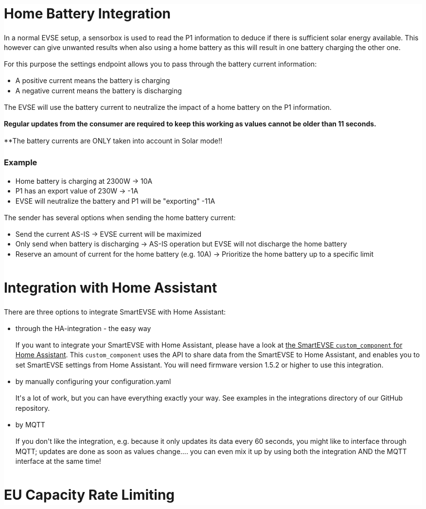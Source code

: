 # Home Battery Integration
In a normal EVSE setup, a sensorbox is used to read the P1 information to deduce if there is sufficient solar energy available. This however can give unwanted results when also using a home battery as this will result in one battery charging the other one.

For this purpose the settings endpoint allows you to pass through the battery current information:
* A positive current means the battery is charging
* A negative current means the battery is discharging

The EVSE will use the battery current to neutralize the impact of a home battery on the P1 information.

**Regular updates from the consumer are required to keep this working as values cannot be older than 11 seconds.**

**The battery currents are ONLY taken into account in Solar mode!!

### Example
* Home battery is charging at 2300W -> 10A
* P1 has an export value of 230W -> -1A
* EVSE will neutralize the battery and P1 will be "exporting" -11A

The sender has several options when sending the home battery current:
* Send the current AS-IS -> EVSE current will be maximized
* Only send when battery is discharging -> AS-IS operation but EVSE will not discharge the home battery
* Reserve an amount of current for the home battery (e.g. 10A) -> Prioritize the home battery up to a specific limit

# Integration with Home Assistant
There are three options to integrate SmartEVSE with Home Assistant:
* through the HA-integration - the easy way

    If you want to integrate your SmartEVSE with Home Assistant, please have a look at [the SmartEVSE `custom_component` for Home Assistant](https://github.com/dingo35/ha-SmartEVSEv3). This `custom_component` uses the API to share data from the SmartEVSE to Home Assistant, and enables you to set SmartEVSE settings from Home Assistant. You will need firmware version 1.5.2 or higher to use this integration.

* by manually configuring your configuration.yaml

    It's a lot of work, but you can have everything exactly your way. See examples in the integrations directory of our GitHub repository.

* by MQTT

    If you don't like the integration, e.g. because it only updates its data every 60 seconds, you might like to interface through MQTT; updates are done as soon as values change.... you can even mix it up by using both the integration AND the MQTT interface at the same time!

# EU Capacity Rate Limiting
